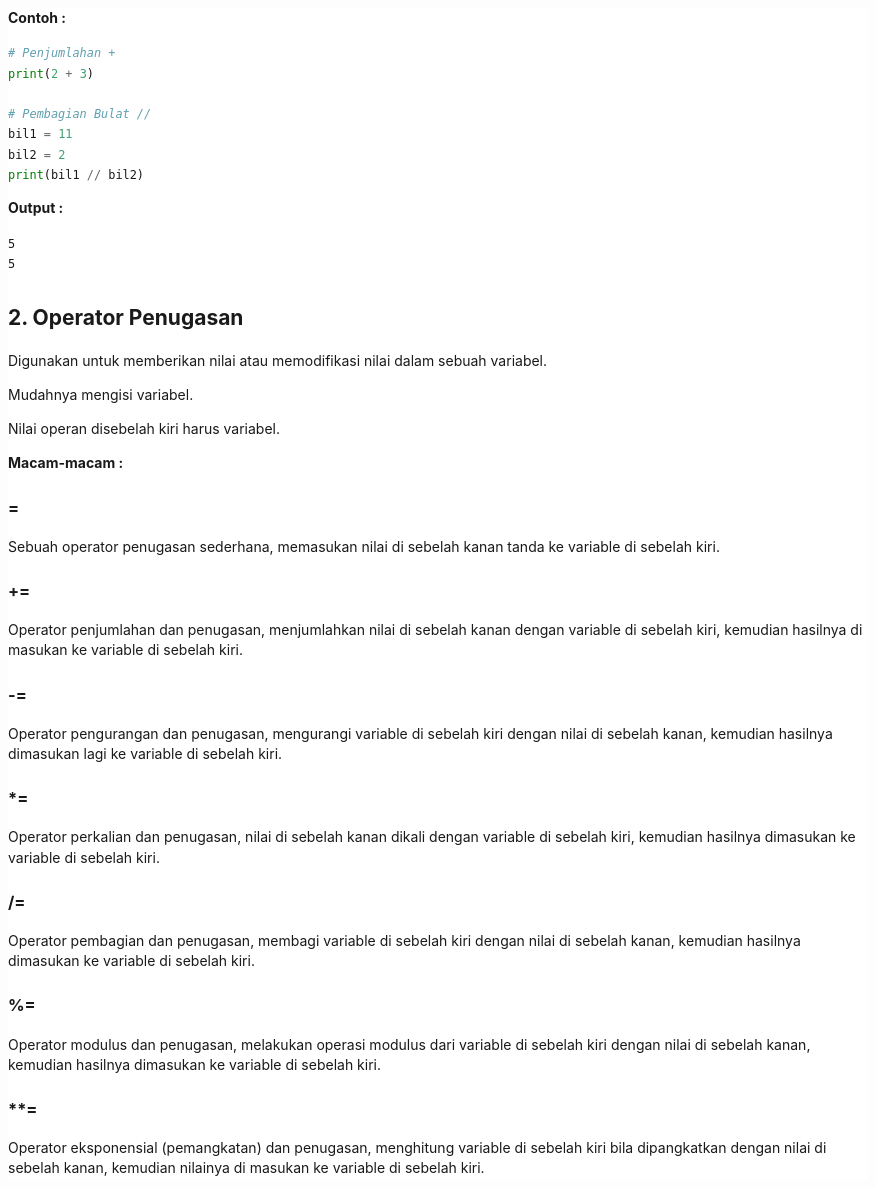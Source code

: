 **Contoh :**
```python
# Penjumlahan +
print(2 + 3)

# Pembagian Bulat //
bil1 = 11
bil2 = 2
print(bil1 // bil2)
```

**Output :**
``` shell
5
5
```

## 2. Operator Penugasan

Digunakan untuk memberikan nilai atau memodifikasi nilai dalam sebuah variabel. 

Mudahnya mengisi variabel. 

Nilai operan disebelah kiri harus variabel. 

**Macam-macam :**

### =
Sebuah operator penugasan sederhana, memasukan nilai di sebelah kanan tanda ke variable di sebelah kiri.

### +=
Operator penjumlahan dan penugasan, menjumlahkan nilai di sebelah kanan dengan variable di sebelah kiri, kemudian hasilnya di masukan ke variable di sebelah kiri. 


### -=
Operator pengurangan dan penugasan, mengurangi variable di sebelah kiri dengan nilai di sebelah kanan, kemudian hasilnya dimasukan lagi ke variable di sebelah kiri.

### *=
Operator perkalian dan penugasan, nilai di sebelah kanan dikali dengan variable di sebelah kiri, kemudian hasilnya dimasukan ke variable di sebelah kiri.

### /=
Operator pembagian dan penugasan, membagi variable di sebelah kiri dengan nilai di sebelah kanan, kemudian hasilnya dimasukan ke variable di sebelah kiri.

### %=
Operator modulus dan penugasan, melakukan operasi modulus dari variable di sebelah kiri dengan nilai di sebelah kanan, kemudian hasilnya dimasukan ke variable di sebelah kiri. 

### **=
Operator eksponensial (pemangkatan) dan penugasan, menghitung variable di sebelah kiri bila dipangkatkan dengan nilai di sebelah kanan, kemudian nilainya di masukan ke variable di sebelah kiri.
